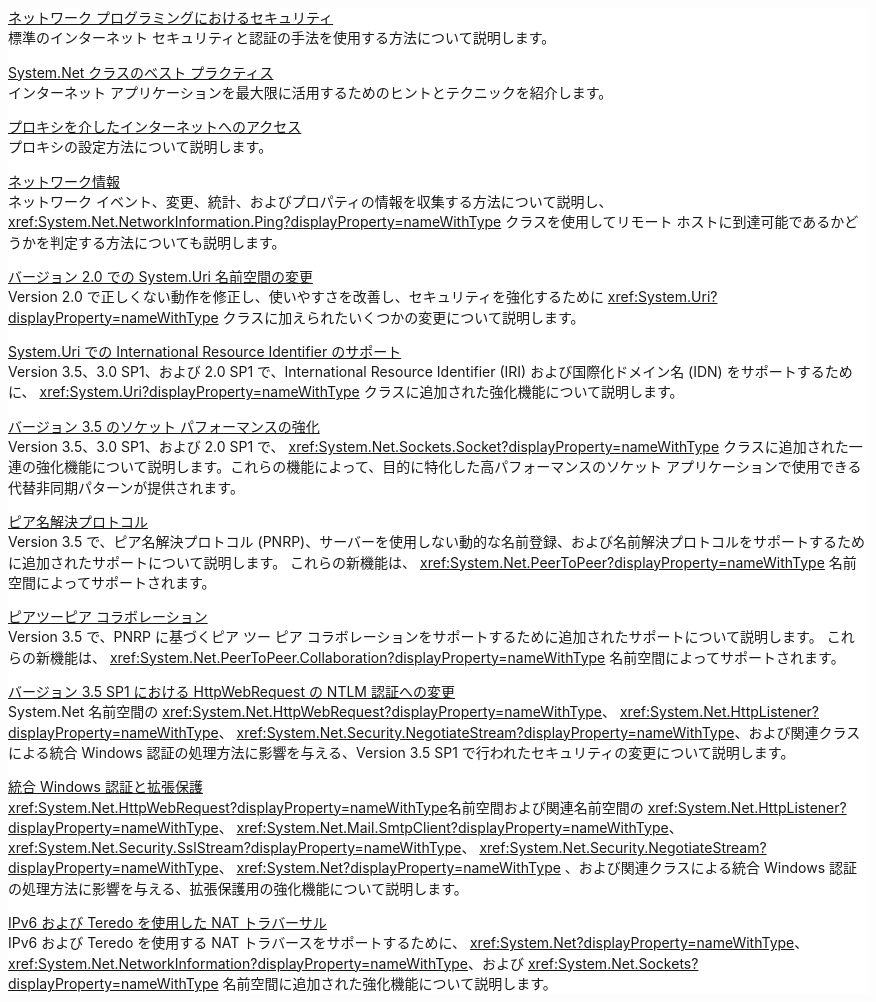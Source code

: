  [ネットワーク プログラミングにおけるセキュリティ](../../../docs/framework/network-programming/security-in-network-programming.md)  
 標準のインターネット セキュリティと認証の手法を使用する方法について説明します。  
  
 [System.Net クラスのベスト プラクティス](../../../docs/framework/network-programming/best-practices-for-system-net-classes.md)  
 インターネット アプリケーションを最大限に活用するためのヒントとテクニックを紹介します。  
  
 [プロキシを介したインターネットへのアクセス](../../../docs/framework/network-programming/accessing-the-internet-through-a-proxy.md)  
 プロキシの設定方法について説明します。  
  
 [ネットワーク情報](../../../docs/framework/network-programming/networkinformation.md)  
 ネットワーク イベント、変更、統計、およびプロパティの情報を収集する方法について説明し、 <xref:System.Net.NetworkInformation.Ping?displayProperty=nameWithType> クラスを使用してリモート ホストに到達可能であるかどうかを判定する方法についても説明します。  
  
 [バージョン 2.0 での System.Uri 名前空間の変更](../../../docs/framework/network-programming/changes-to-the-system-uri-namespace-in-version-2-0.md)  
 Version 2.0 で正しくない動作を修正し、使いやすさを改善し、セキュリティを強化するために <xref:System.Uri?displayProperty=nameWithType> クラスに加えられたいくつかの変更について説明します。  
  
 [System.Uri での International Resource Identifier のサポート](../../../docs/framework/network-programming/international-resource-identifier-support-in-system-uri.md)  
 Version 3.5、3.0 SP1、および 2.0 SP1 で、International Resource Identifier (IRI) および国際化ドメイン名 (IDN) をサポートするために、 <xref:System.Uri?displayProperty=nameWithType> クラスに追加された強化機能について説明します。  
  
 [バージョン 3.5 のソケット パフォーマンスの強化](../../../docs/framework/network-programming/socket-performance-enhancements-in-version-3-5.md)  
 Version 3.5、3.0 SP1、および 2.0 SP1 で、 <xref:System.Net.Sockets.Socket?displayProperty=nameWithType> クラスに追加された一連の強化機能について説明します。これらの機能によって、目的に特化した高パフォーマンスのソケット アプリケーションで使用できる代替非同期パターンが提供されます。  
  
 [ピア名解決プロトコル](../../../docs/framework/network-programming/peer-name-resolution-protocol.md)  
 Version 3.5 で、ピア名解決プロトコル (PNRP)、サーバーを使用しない動的な名前登録、および名前解決プロトコルをサポートするために追加されたサポートについて説明します。 これらの新機能は、 <xref:System.Net.PeerToPeer?displayProperty=nameWithType> 名前空間によってサポートされます。  
  
 [ピアツーピア コラボレーション](../../../docs/framework/network-programming/peer-to-peer-collaboration.md)  
 Version 3.5 で、PNRP に基づくピア ツー ピア コラボレーションをサポートするために追加されたサポートについて説明します。 これらの新機能は、 <xref:System.Net.PeerToPeer.Collaboration?displayProperty=nameWithType> 名前空間によってサポートされます。  
  
 [バージョン 3.5 SP1 における HttpWebRequest の NTLM 認証への変更](../../../docs/framework/network-programming/changes-to-ntlm-authentication-for-httpwebrequest-in-version-3-5-sp1.md)  
 System.Net 名前空間の <xref:System.Net.HttpWebRequest?displayProperty=nameWithType>、 <xref:System.Net.HttpListener?displayProperty=nameWithType>、 <xref:System.Net.Security.NegotiateStream?displayProperty=nameWithType>、および関連クラスによる統合 Windows 認証の処理方法に影響を与える、Version 3.5 SP1 で行われたセキュリティの変更について説明します。  
  
 [統合 Windows 認証と拡張保護](../../../docs/framework/network-programming/integrated-windows-authentication-with-extended-protection.md)  
 <xref:System.Net.HttpWebRequest?displayProperty=nameWithType>名前空間および関連名前空間の <xref:System.Net.HttpListener?displayProperty=nameWithType>、 <xref:System.Net.Mail.SmtpClient?displayProperty=nameWithType>、 <xref:System.Net.Security.SslStream?displayProperty=nameWithType>、 <xref:System.Net.Security.NegotiateStream?displayProperty=nameWithType>、 <xref:System.Net?displayProperty=nameWithType> 、および関連クラスによる統合 Windows 認証の処理方法に影響を与える、拡張保護用の強化機能について説明します。  
  
 [IPv6 および Teredo を使用した NAT トラバーサル](../../../docs/framework/network-programming/nat-traversal-using-ipv6-and-teredo.md)  
 IPv6 および Teredo を使用する NAT トラバースをサポートするために、 <xref:System.Net?displayProperty=nameWithType>、 <xref:System.Net.NetworkInformation?displayProperty=nameWithType>、および <xref:System.Net.Sockets?displayProperty=nameWithType> 名前空間に追加された強化機能について説明します。  
  